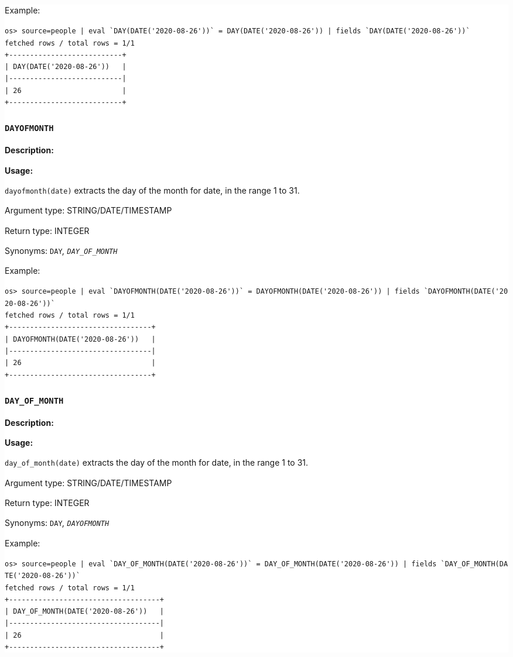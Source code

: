 Example:

    os> source=people | eval `DAY(DATE('2020-08-26'))` = DAY(DATE('2020-08-26')) | fields `DAY(DATE('2020-08-26'))`
    fetched rows / total rows = 1/1
    +---------------------------+
    | DAY(DATE('2020-08-26'))   |
    |---------------------------|
    | 26                        |
    +---------------------------+


### `DAYOFMONTH`

**Description:**


**Usage:** 

`dayofmonth(date)` extracts the day of the month for date, in the range 1 to 31.

Argument type: STRING/DATE/TIMESTAMP

Return type: INTEGER

Synonyms: `DAY`_, `DAY_OF_MONTH`_

Example:

    os> source=people | eval `DAYOFMONTH(DATE('2020-08-26'))` = DAYOFMONTH(DATE('2020-08-26')) | fields `DAYOFMONTH(DATE('2020-08-26'))`
    fetched rows / total rows = 1/1
    +----------------------------------+
    | DAYOFMONTH(DATE('2020-08-26'))   |
    |----------------------------------|
    | 26                               |
    +----------------------------------+


### `DAY_OF_MONTH`

**Description:**


**Usage:** 

`day_of_month(date)` extracts the day of the month for date, in the range 1 to 31.

Argument type: STRING/DATE/TIMESTAMP

Return type: INTEGER

Synonyms: `DAY`_, `DAYOFMONTH`_

Example:

    os> source=people | eval `DAY_OF_MONTH(DATE('2020-08-26'))` = DAY_OF_MONTH(DATE('2020-08-26')) | fields `DAY_OF_MONTH(DATE('2020-08-26'))`
    fetched rows / total rows = 1/1
    +------------------------------------+
    | DAY_OF_MONTH(DATE('2020-08-26'))   |
    |------------------------------------|
    | 26                                 |
    +------------------------------------+
